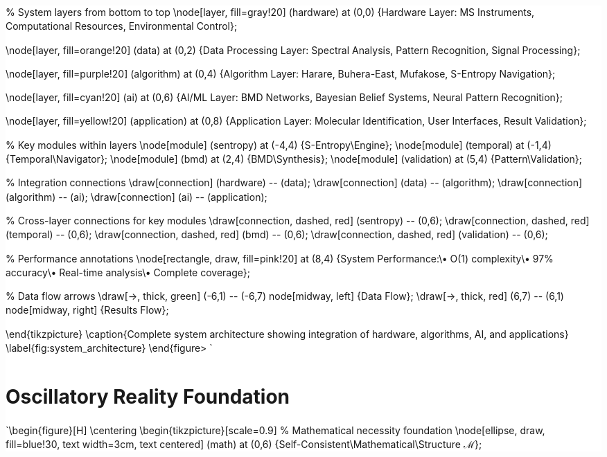% System layers from bottom to top
\node[layer, fill=gray!20] (hardware) at (0,0) {Hardware Layer: MS Instruments, Computational Resources, Environmental Control};

\node[layer, fill=orange!20] (data) at (0,2) {Data Processing Layer: Spectral Analysis, Pattern Recognition, Signal Processing};

\node[layer, fill=purple!20] (algorithm) at (0,4) {Algorithm Layer: Harare, Buhera-East, Mufakose, S-Entropy Navigation};

\node[layer, fill=cyan!20] (ai) at (0,6) {AI/ML Layer: BMD Networks, Bayesian Belief Systems, Neural Pattern Recognition};

\node[layer, fill=yellow!20] (application) at (0,8) {Application Layer: Molecular Identification, User Interfaces, Result Validation};

% Key modules within layers
\node[module] (sentropy) at (-4,4) {S-Entropy\\Engine};
\node[module] (temporal) at (-1,4) {Temporal\\Navigator};
\node[module] (bmd) at (2,4) {BMD\\Synthesis};
\node[module] (validation) at (5,4) {Pattern\\Validation};

% Integration connections
\draw[connection] (hardware) -- (data);
\draw[connection] (data) -- (algorithm);
\draw[connection] (algorithm) -- (ai);
\draw[connection] (ai) -- (application);

% Cross-layer connections for key modules
\draw[connection, dashed, red] (sentropy) -- (0,6);
\draw[connection, dashed, red] (temporal) -- (0,6);
\draw[connection, dashed, red] (bmd) -- (0,6);
\draw[connection, dashed, red] (validation) -- (0,6);

% Performance annotations
\node[rectangle, draw, fill=pink!20] at (8,4) {System Performance:\\• O(1) complexity\\• 97\% accuracy\\• Real-time analysis\\• Complete coverage};

% Data flow arrows
\draw[->, thick, green] (-6,1) -- (-6,7) node[midway, left] {Data Flow};
\draw[->, thick, red] (6,7) -- (6,1) node[midway, right] {Results Flow};

\end{tikzpicture}
\caption{Complete system architecture showing integration of hardware, algorithms, AI, and applications}
\label{fig:system_architecture}
\end{figure>
`
# Oscillatory Reality Foundation
`\begin{figure}[H]
\centering
\begin{tikzpicture}[scale=0.9]
% Mathematical necessity foundation
\node[ellipse, draw, fill=blue!30, text width=3cm, text centered] (math) at (0,6) {Self-Consistent\\Mathematical\\Structure $\mathcal{M}$};
